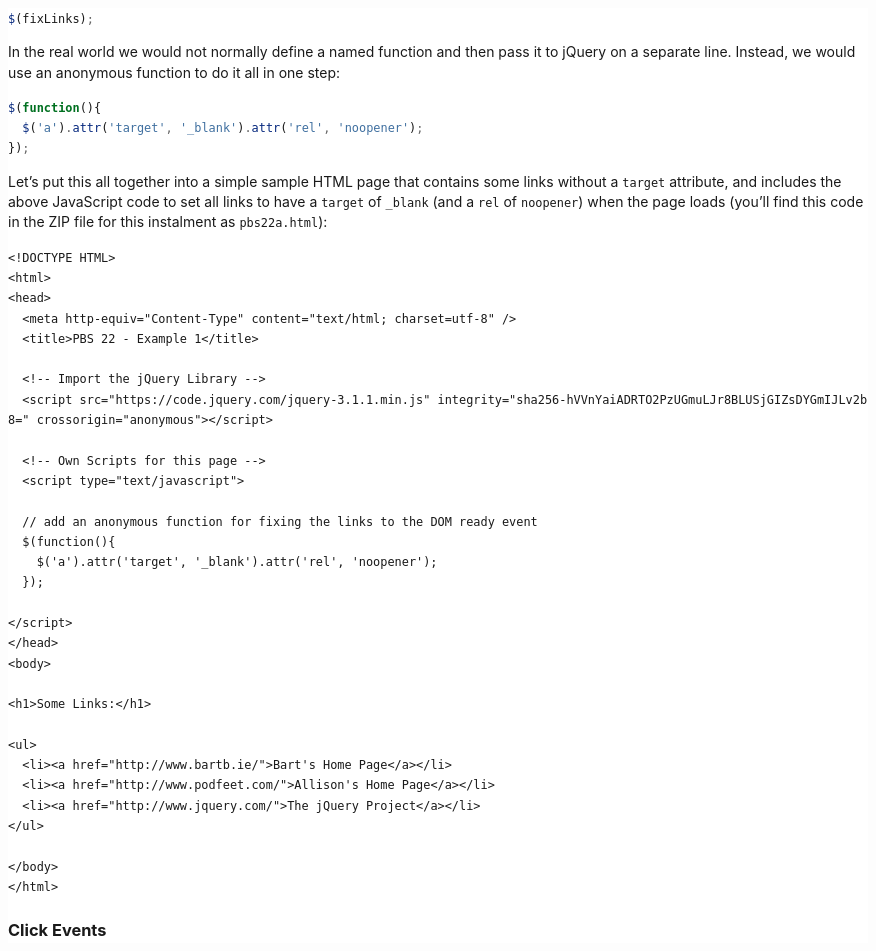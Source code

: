 ```JavaScript
$(fixLinks);
```

In the real world we would not normally define a named function and then pass it to jQuery on a separate line. Instead, we would use an anonymous function to do it all in one step:

```JavaScript
$(function(){
  $('a').attr('target', '_blank').attr('rel', 'noopener');
});
```

Let’s put this all together into a simple sample HTML page that contains some links without a `target` attribute, and includes the above JavaScript code to set all links to have a `target` of `_blank` (and a `rel` of `noopener`) when the page loads (you’ll find this code in the ZIP file for this instalment as `pbs22a.html`):

```XHTML
<!DOCTYPE HTML>
<html>
<head>
  <meta http-equiv="Content-Type" content="text/html; charset=utf-8" />
  <title>PBS 22 - Example 1</title>
  
  <!-- Import the jQuery Library -->
  <script src="https://code.jquery.com/jquery-3.1.1.min.js" integrity="sha256-hVVnYaiADRTO2PzUGmuLJr8BLUSjGIZsDYGmIJLv2b8=" crossorigin="anonymous"></script>
  
  <!-- Own Scripts for this page -->
  <script type="text/javascript">
  
  // add an anonymous function for fixing the links to the DOM ready event
  $(function(){
  	$('a').attr('target', '_blank').attr('rel', 'noopener');
  });
  
</script>
</head>
<body>

<h1>Some Links:</h1>

<ul>
  <li><a href="http://www.bartb.ie/">Bart's Home Page</a></li>
  <li><a href="http://www.podfeet.com/">Allison's Home Page</a></li>
  <li><a href="http://www.jquery.com/">The jQuery Project</a></li>
</ul>

</body>
</html>
```

### Click Events
